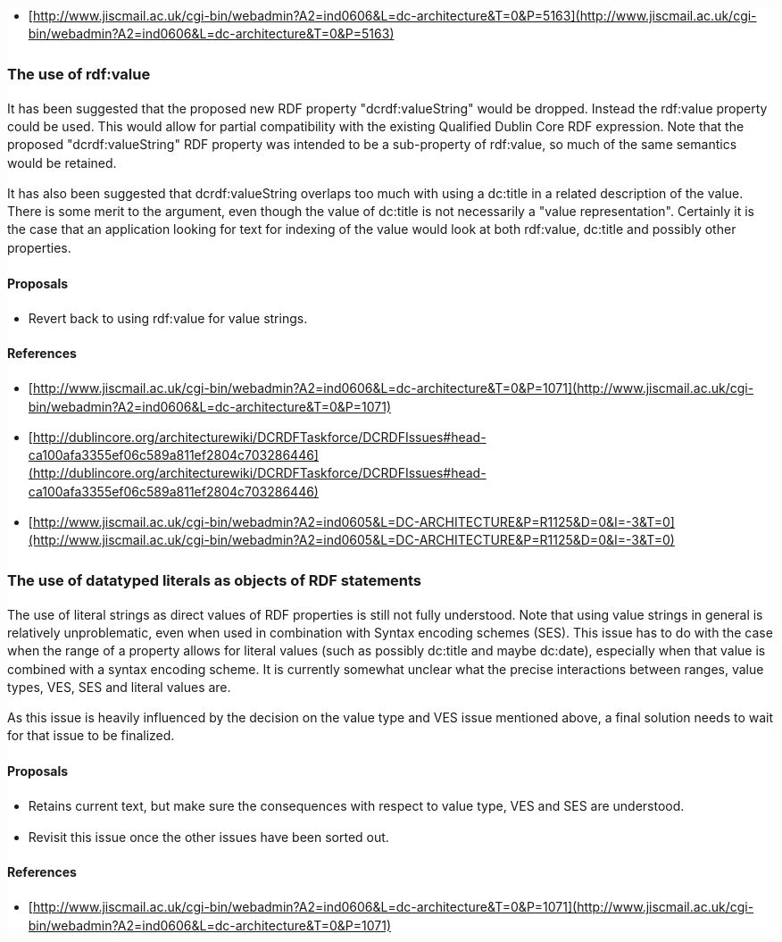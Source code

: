 - [http://www.jiscmail.ac.uk/cgi-bin/webadmin?A2=ind0606&L=dc-architecture&T=0&P=5163](http://www.jiscmail.ac.uk/cgi-bin/webadmin?A2=ind0606&L=dc-architecture&T=0&P=5163)

### The use of rdf:value

It has been suggested that the proposed new RDF property "dcrdf:valueString" would be dropped. Instead the rdf:value property could be used. This would allow for partial compatibility with the existing Qualified Dublin Core RDF expression. Note that the proposed "dcrdf:valueString" RDF property was intended to be a sub-property of rdf:value, so much of the same semantics would be retained.

It has also been suggested that dcrdf:valueString overlaps too much with using a dc:title in a related description of the value. There is some merit to the argument, even though the value of dc:title is not necessarily a "value representation". Certainly it is the case that an application looking for text for indexing of the value would look at both rdf:value, dc:title and possibly other properties.

#### Proposals

- Revert back to using rdf:value for value strings.

#### References

- [http://www.jiscmail.ac.uk/cgi-bin/webadmin?A2=ind0606&L=dc-architecture&T=0&P=1071](http://www.jiscmail.ac.uk/cgi-bin/webadmin?A2=ind0606&L=dc-architecture&T=0&P=1071)

- [http://dublincore.org/architecturewiki/DCRDFTaskforce/DCRDFIssues#head-ca100afa3355ef06c589a811ef2804c703286446](http://dublincore.org/architecturewiki/DCRDFTaskforce/DCRDFIssues#head-ca100afa3355ef06c589a811ef2804c703286446)

- [http://www.jiscmail.ac.uk/cgi-bin/webadmin?A2=ind0605&L=DC-ARCHITECTURE&P=R1125&D=0&I=-3&T=0](http://www.jiscmail.ac.uk/cgi-bin/webadmin?A2=ind0605&L=DC-ARCHITECTURE&P=R1125&D=0&I=-3&T=0)

### The use of datatyped literals as objects of RDF statements

The use of literal strings as direct values of RDF properties is still not fully understood. Note that using value strings in general is relatively unproblematic, even when used in combination with Syntax encoding schemes (SES). This issue has to do with the case when the range of a property allows for literal values (such as possibly dc:title and maybe dc:date), especially when that value is combined with a syntax encoding scheme. It is currently somewhat unclear what the precise interactions between ranges, value types, VES, SES and literal values are.

As this issue is heavily influenced by the decision on the value type and VES issue mentioned above, a final solution needs to wait for that issue to be finalized.

#### Proposals

- Retains current text, but make sure the consequences with respect to value type, VES and SES are understood.

- Revisit this issue once the other issues have been sorted out.

#### References

- [http://www.jiscmail.ac.uk/cgi-bin/webadmin?A2=ind0606&L=dc-architecture&T=0&P=1071](http://www.jiscmail.ac.uk/cgi-bin/webadmin?A2=ind0606&L=dc-architecture&T=0&P=1071)
